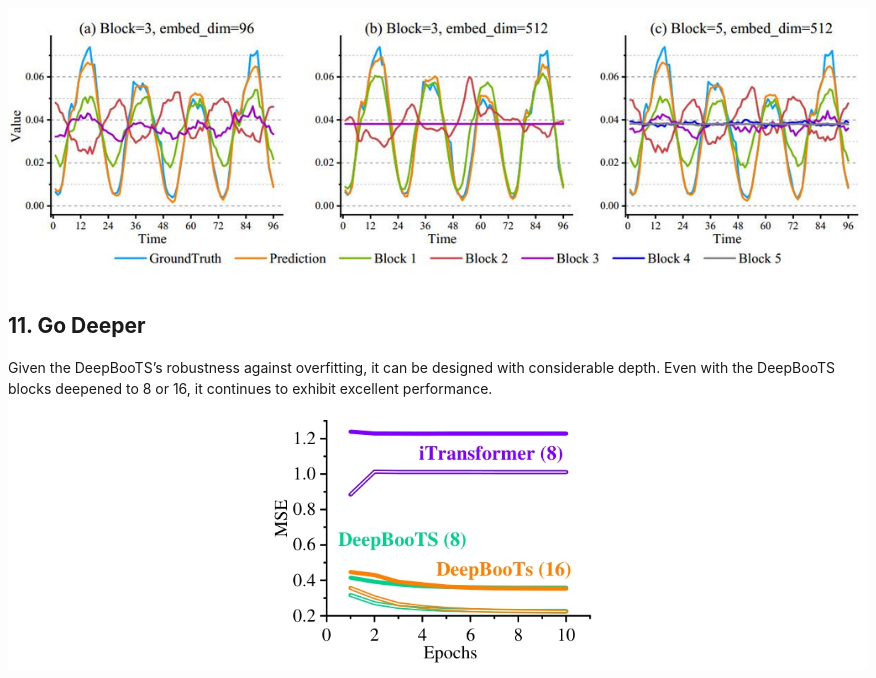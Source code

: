 <div align=center><img src="Images/interpretable.jpg"></div>

## 11. Go Deeper

Given the DeepBooTS’s robustness against overfitting, it can be designed with considerable depth. Even with the DeepBooTS blocks deepened to 8
or 16, it continues to exhibit excellent performance.

<div align=center><img src="Images/godeeper.png" width="400"></div>

